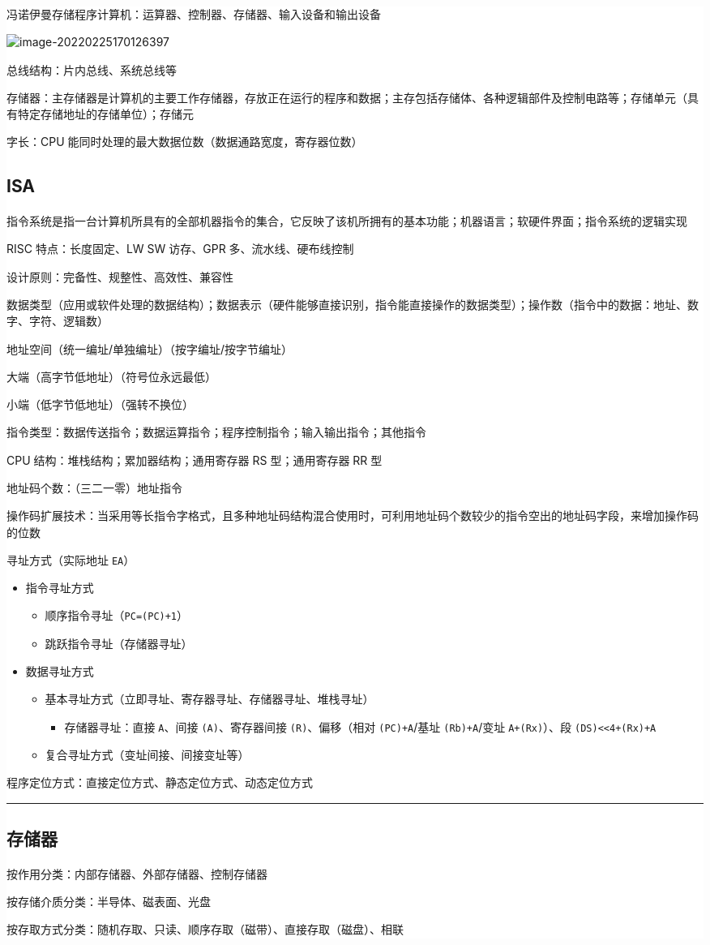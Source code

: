 冯诺伊曼存储程序计算机：运算器、控制器、存储器、输入设备和输出设备

![image-20220225170126397](/images/ComputerOrgCourse/image-20220225170126397.png)

总线结构：片内总线、系统总线等

存储器：主存储器是计算机的主要工作存储器，存放正在运行的程序和数据；主存包括存储体、各种逻辑部件及控制电路等；存储单元（具有特定存储地址的存储单位）；存储元

字长：CPU 能同时处理的最大数据位数（数据通路宽度，寄存器位数）

## ISA

指令系统是指一台计算机所具有的全部机器指令的集合，它反映了该机所拥有的基本功能；机器语言；软硬件界面；指令系统的逻辑实现

RISC 特点：长度固定、LW SW 访存、GPR 多、流水线、硬布线控制

设计原则：完备性、规整性、高效性、兼容性

数据类型（应用或软件处理的数据结构）；数据表示（硬件能够直接识别，指令能直接操作的数据类型）；操作数（指令中的数据：地址、数字、字符、逻辑数）

地址空间（统一编址/单独编址）（按字编址/按字节编址）

大端（高字节低地址）（符号位永远最低）

小端（低字节低地址）（强转不换位）

指令类型：数据传送指令；数据运算指令；程序控制指令；输入输出指令；其他指令

CPU 结构：堆栈结构；累加器结构；通用寄存器 RS 型；通用寄存器 RR 型

地址码个数：（三二一零）地址指令

操作码扩展技术：当采用等长指令字格式，且多种地址码结构混合使用时，可利用地址码个数较少的指令空出的地址码字段，来增加操作码的位数

寻址方式（实际地址 `EA`）

- 指令寻址方式
  
  - 顺序指令寻址（`PC=(PC)+1`）
  
  - 跳跃指令寻址（存储器寻址）

- 数据寻址方式
  
  - 基本寻址方式（立即寻址、寄存器寻址、存储器寻址、堆栈寻址）
    
    - 存储器寻址：直接 `A`、间接 `(A)`、寄存器间接 `(R)`、偏移（相对 `(PC)+A`/基址 `(Rb)+A`/变址 `A+(Rx)`）、段 `(DS)<<4+(Rx)+A`
  
  - 复合寻址方式（变址间接、间接变址等）

程序定位方式：直接定位方式、静态定位方式、动态定位方式

---

## 存储器

按作用分类：内部存储器、外部存储器、控制存储器

按存储介质分类：半导体、磁表面、光盘

按存取方式分类：随机存取、只读、顺序存取（磁带）、直接存取（磁盘）、相联
